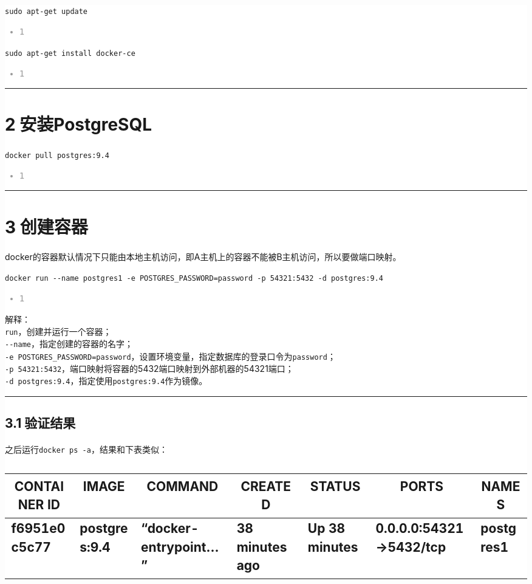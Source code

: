 
<pre class="prettyprint" name="code"><code class="hljs bash has-numbering"><span class="hljs-built_in">sudo</span> apt-get update</code><ul class="pre-numbering" style=""><li style="color: rgb(153, 153, 153);">1</li></ul></pre>



<pre class="prettyprint" name="code"><code class="hljs lasso has-numbering">sudo apt<span class="hljs-attribute">-get</span> install docker<span class="hljs-attribute">-ce</span></code><ul class="pre-numbering" style=""><li style="color: rgb(153, 153, 153);">1</li></ul></pre>

<hr>



<h1 id="2-安装postgresql"><a name="t4"></a>2 安装PostgreSQL</h1>



<pre class="prettyprint" name="code"><code class="hljs css has-numbering"><span class="hljs-tag">docker</span> <span class="hljs-tag">pull</span> <span class="hljs-tag">postgres</span><span class="hljs-pseudo">:9</span><span class="hljs-class">.4</span></code><ul class="pre-numbering" style=""><li style="color: rgb(153, 153, 153);">1</li></ul></pre>

<hr>



<h1 id="3-创建容器"><a name="t5"></a>3 创建容器</h1>

<p>docker的容器默认情况下只能由本地主机访问，即A主机上的容器不能被B主机访问，所以要做端口映射。</p>

<pre class="prettyprint" name="code"><code class="hljs lasso has-numbering">docker run <span class="hljs-subst">--</span>name postgres1 <span class="hljs-attribute">-e</span> POSTGRES_PASSWORD<span class="hljs-subst">=</span>password <span class="hljs-attribute">-p</span> <span class="hljs-number">54321</span>:<span class="hljs-number">5432</span> <span class="hljs-attribute">-d</span> postgres:<span class="hljs-number">9.4</span> </code><ul class="pre-numbering" style=""><li style="color: rgb(153, 153, 153);">1</li></ul></pre>

<p>解释： <br>
<code>run</code>，创建并运行一个容器； <br>
<code>--name</code>，指定创建的容器的名字； <br>
<code>-e POSTGRES_PASSWORD=password</code>，设置环境变量，指定数据库的登录口令为<code>password</code>； <br>
<code>-p 54321:5432</code>，端口映射将容器的5432端口映射到外部机器的54321端口； <br>
<code>-d postgres:9.4</code>，指定使用<code>postgres:9.4</code>作为镜像。</p>

<hr>

<h2 id="31-验证结果"><a name="t6"></a>3.1 验证结果</h2>

<p>之后运行<code>docker ps -a</code>，结果和下表类似：</p>

<h2 id="container-id-image-command-created-status-ports-names-f6951e0c5c77-postgres94-docker-entrypoint-38-minutes-ago-up-38-minutes-000054321-5432tcp-postgres1"><table>
<thead>
<tr>
  <th>CONTAINER ID</th>
  <th>IMAGE</th>
  <th>COMMAND</th>
  <th>CREATED</th>
  <th>STATUS</th>
  <th>PORTS</th>
  <th>NAMES</th>
</tr>
</thead>
<tbody><tr>
  <td>f6951e0c5c77</td>
  <td>postgres:9.4</td>
  <td>“docker-entrypoint…”</td>
  <td>38 minutes ago</td>
  <td>Up 38 minutes</td>
  <td>0.0.0.0:54321-&gt;5432/tcp</td>
  <td>postgres1</td>